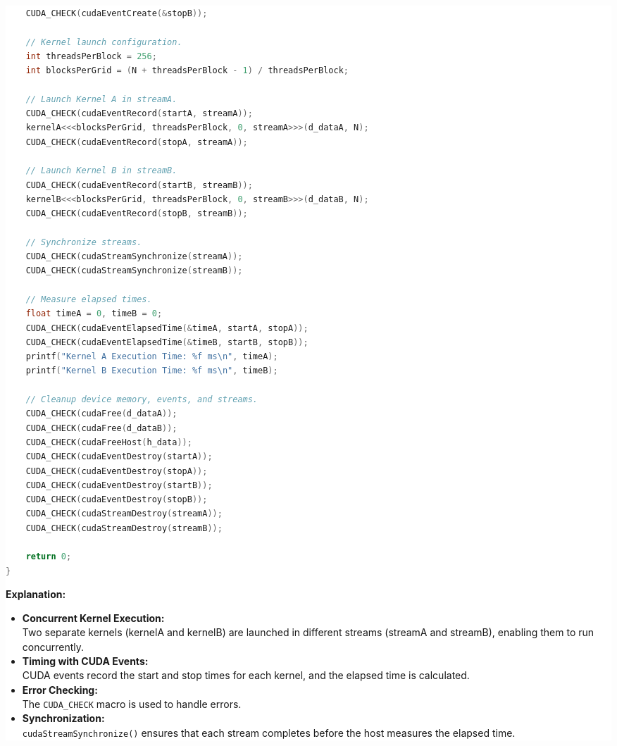 ```cpp
    CUDA_CHECK(cudaEventCreate(&stopB));

    // Kernel launch configuration.
    int threadsPerBlock = 256;
    int blocksPerGrid = (N + threadsPerBlock - 1) / threadsPerBlock;

    // Launch Kernel A in streamA.
    CUDA_CHECK(cudaEventRecord(startA, streamA));
    kernelA<<<blocksPerGrid, threadsPerBlock, 0, streamA>>>(d_dataA, N);
    CUDA_CHECK(cudaEventRecord(stopA, streamA));

    // Launch Kernel B in streamB.
    CUDA_CHECK(cudaEventRecord(startB, streamB));
    kernelB<<<blocksPerGrid, threadsPerBlock, 0, streamB>>>(d_dataB, N);
    CUDA_CHECK(cudaEventRecord(stopB, streamB));

    // Synchronize streams.
    CUDA_CHECK(cudaStreamSynchronize(streamA));
    CUDA_CHECK(cudaStreamSynchronize(streamB));

    // Measure elapsed times.
    float timeA = 0, timeB = 0;
    CUDA_CHECK(cudaEventElapsedTime(&timeA, startA, stopA));
    CUDA_CHECK(cudaEventElapsedTime(&timeB, startB, stopB));
    printf("Kernel A Execution Time: %f ms\n", timeA);
    printf("Kernel B Execution Time: %f ms\n", timeB);

    // Cleanup device memory, events, and streams.
    CUDA_CHECK(cudaFree(d_dataA));
    CUDA_CHECK(cudaFree(d_dataB));
    CUDA_CHECK(cudaFreeHost(h_data));
    CUDA_CHECK(cudaEventDestroy(startA));
    CUDA_CHECK(cudaEventDestroy(stopA));
    CUDA_CHECK(cudaEventDestroy(startB));
    CUDA_CHECK(cudaEventDestroy(stopB));
    CUDA_CHECK(cudaStreamDestroy(streamA));
    CUDA_CHECK(cudaStreamDestroy(streamB));

    return 0;
}
```

**Explanation:**
- **Concurrent Kernel Execution:**  
  Two separate kernels (kernelA and kernelB) are launched in different streams (streamA and streamB), enabling them to run concurrently.
- **Timing with CUDA Events:**  
  CUDA events record the start and stop times for each kernel, and the elapsed time is calculated.
- **Error Checking:**  
  The `CUDA_CHECK` macro is used to handle errors.
- **Synchronization:**  
  `cudaStreamSynchronize()` ensures that each stream completes before the host measures the elapsed time.
